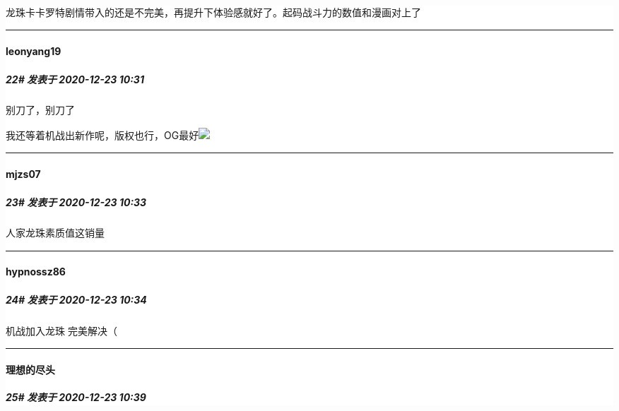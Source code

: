 


龙珠卡卡罗特剧情带入的还是不完美，再提升下体验感就好了。起码战斗力的数值和漫画对上了







*****

####  leonyang19  
##### 22#       发表于 2020-12-23 10:31




别刀了，别刀了

我还等着机战出新作呢，版权也行，OG最好<img src="https://static.saraba1st.com/image/smiley/face2017/180.png" referrerpolicy="no-referrer">







*****

####  mjzs07  
##### 23#       发表于 2020-12-23 10:33




人家龙珠素质值这销量







*****

####  hypnossz86  
##### 24#       发表于 2020-12-23 10:34




机战加入龙珠
完美解决（







*****

####  理想的尽头  
##### 25#       发表于 2020-12-23 10:39



